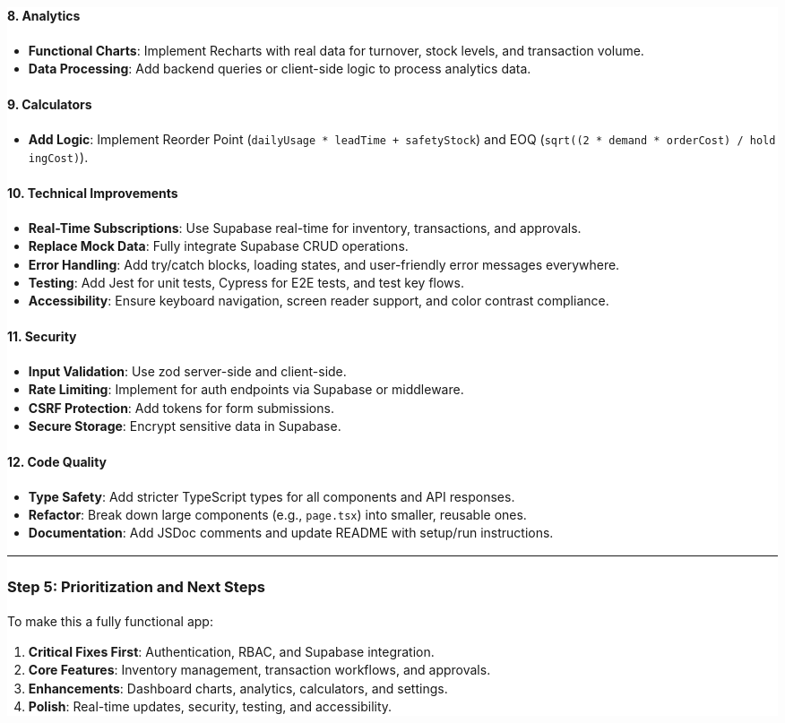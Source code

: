 #### 8. Analytics
- **Functional Charts**: Implement Recharts with real data for turnover, stock levels, and transaction volume.
- **Data Processing**: Add backend queries or client-side logic to process analytics data.

#### 9. Calculators
- **Add Logic**: Implement Reorder Point (`dailyUsage * leadTime + safetyStock`) and EOQ (`sqrt((2 * demand * orderCost) / holdingCost)`).

#### 10. Technical Improvements
- **Real-Time Subscriptions**: Use Supabase real-time for inventory, transactions, and approvals.
- **Replace Mock Data**: Fully integrate Supabase CRUD operations.
- **Error Handling**: Add try/catch blocks, loading states, and user-friendly error messages everywhere.
- **Testing**: Add Jest for unit tests, Cypress for E2E tests, and test key flows.
- **Accessibility**: Ensure keyboard navigation, screen reader support, and color contrast compliance.

#### 11. Security
- **Input Validation**: Use zod server-side and client-side.
- **Rate Limiting**: Implement for auth endpoints via Supabase or middleware.
- **CSRF Protection**: Add tokens for form submissions.
- **Secure Storage**: Encrypt sensitive data in Supabase.

#### 12. Code Quality
- **Type Safety**: Add stricter TypeScript types for all components and API responses.
- **Refactor**: Break down large components (e.g., `page.tsx`) into smaller, reusable ones.
- **Documentation**: Add JSDoc comments and update README with setup/run instructions.

---

### Step 5: Prioritization and Next Steps
To make this a fully functional app:
1. **Critical Fixes First**: Authentication, RBAC, and Supabase integration.
2. **Core Features**: Inventory management, transaction workflows, and approvals.
3. **Enhancements**: Dashboard charts, analytics, calculators, and settings.
4. **Polish**: Real-time updates, security, testing, and accessibility.

